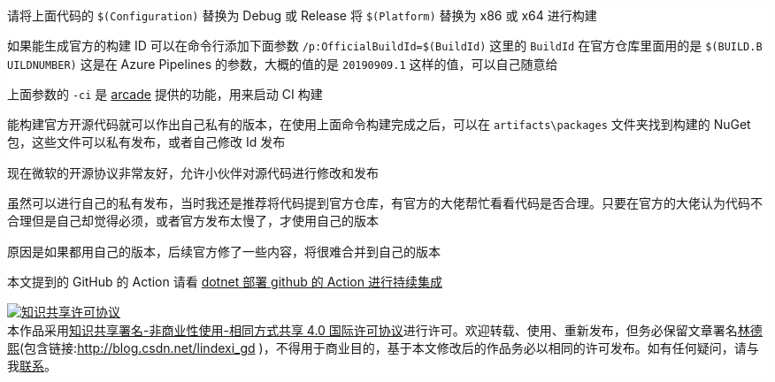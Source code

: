 请将上面代码的 `$(Configuration)` 替换为 Debug 或 Release 将 `$(Platform)` 替换为 x86 或 x64 进行构建

如果能生成官方的构建 ID 可以在命令行添加下面参数 `/p:OfficialBuildId=$(BuildId)` 这里的 `BuildId` 在官方仓库里面用的是 `$(BUILD.BUILDNUMBER)` 这是在 Azure Pipelines 的参数，大概的值的是 `20190909.1` 这样的值，可以自己随意给

上面参数的 `-ci` 是 [arcade](https://github.com/dotnet/arcade ) 提供的功能，用来启动 CI 构建

能构建官方开源代码就可以作出自己私有的版本，在使用上面命令构建完成之后，可以在 `artifacts\packages` 文件夹找到构建的 NuGet 包，这些文件可以私有发布，或者自己修改 Id 发布

现在微软的开源协议非常友好，允许小伙伴对源代码进行修改和发布

虽然可以进行自己的私有发布，当时我还是推荐将代码提到官方仓库，有官方的大佬帮忙看看代码是否合理。只要在官方的大佬认为代码不合理但是自己却觉得必须，或者官方发布太慢了，才使用自己的版本

原因是如果都用自己的版本，后续官方修了一些内容，将很难合并到自己的版本

本文提到的 GitHub 的 Action 请看 [dotnet 部署 github 的 Action 进行持续集成](https://blog.lindexi.com/post/dotnet-%E9%83%A8%E7%BD%B2-github-%E7%9A%84-Action-%E8%BF%9B%E8%A1%8C%E6%8C%81%E7%BB%AD%E9%9B%86%E6%88%90.html )





<a rel="license" href="http://creativecommons.org/licenses/by-nc-sa/4.0/"><img alt="知识共享许可协议" style="border-width:0" src="https://licensebuttons.net/l/by-nc-sa/4.0/88x31.png" /></a><br />本作品采用<a rel="license" href="http://creativecommons.org/licenses/by-nc-sa/4.0/">知识共享署名-非商业性使用-相同方式共享 4.0 国际许可协议</a>进行许可。欢迎转载、使用、重新发布，但务必保留文章署名[林德熙](http://blog.csdn.net/lindexi_gd)(包含链接:http://blog.csdn.net/lindexi_gd )，不得用于商业目的，基于本文修改后的作品务必以相同的许可发布。如有任何疑问，请与我[联系](mailto:lindexi_gd@163.com)。